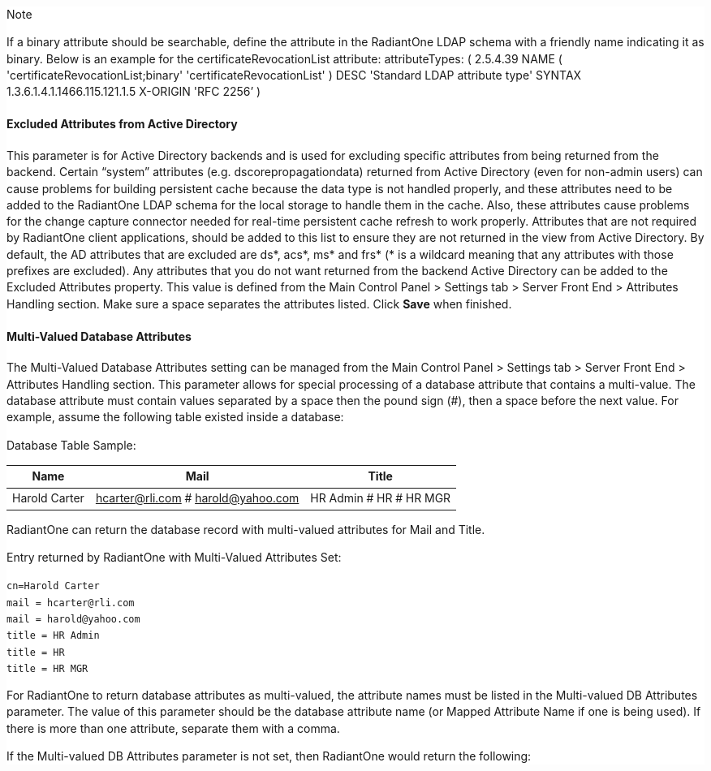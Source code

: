 >[!note] 
>If a binary attribute should be searchable, define the attribute in the RadiantOne LDAP schema with a friendly name indicating it as binary. Below is an example for the certificateRevocationList attribute: attributeTypes: ( 2.5.4.39 NAME ( 'certificateRevocationList;binary' 'certificateRevocationList' ) DESC 'Standard LDAP attribute type' SYNTAX 1.3.6.1.4.1.1466.115.121.1.5 X-ORIGIN 'RFC 2256’ )

#### Excluded Attributes from Active Directory

This parameter is for Active Directory backends and is used for excluding specific attributes from being returned from the backend. Certain “system” attributes (e.g. dscorepropagationdata) returned from Active Directory (even for non-admin users) can cause problems for building persistent cache because the data type is not handled properly, and these attributes need to be added to the RadiantOne LDAP schema for the local storage to handle them in the cache. Also, these attributes cause problems for the change capture connector needed for real-time persistent cache refresh to work properly. Attributes that are not required by RadiantOne client applications, should be added to this list to ensure they are not returned in the view from Active Directory. By default, the AD attributes that are excluded are ds*, acs*, ms* and frs* (* is a wildcard meaning that any attributes with those prefixes are excluded). Any attributes that you do not want returned from the backend Active Directory can be added to the Excluded Attributes property. This value is defined from the Main Control Panel > Settings tab > Server Front End > Attributes Handling section. Make sure a space separates the attributes listed. Click **Save** when finished.

#### Multi-Valued Database Attributes

The Multi-Valued Database Attributes setting can be managed from the Main Control Panel > Settings tab > Server Front End > Attributes Handling section. This parameter allows for special processing of a database attribute that contains a multi-value. The database attribute must contain values separated by a space then the pound sign (#), then a space before the next value. For example, assume the following table existed inside a database:

Database Table Sample:

Name | Mail | 	Title
-|-|-
Harold Carter | hcarter@rli.com # harold@yahoo.com | HR Admin # HR # HR MGR

RadiantOne can return the database record with multi-valued attributes for Mail and Title.

Entry returned by RadiantOne with Multi-Valued Attributes Set:

```
cn=Harold Carter
mail = hcarter@rli.com
mail = harold@yahoo.com
title = HR Admin
title = HR
title = HR MGR
```

For RadiantOne to return database attributes as multi-valued, the attribute names must be listed in the Multi-valued DB Attributes parameter. The value of this parameter should be the database attribute name (or Mapped Attribute Name if one is being used). If there is more than one attribute, separate them with a comma.

If the Multi-valued DB Attributes parameter is not set, then RadiantOne would return the following:

